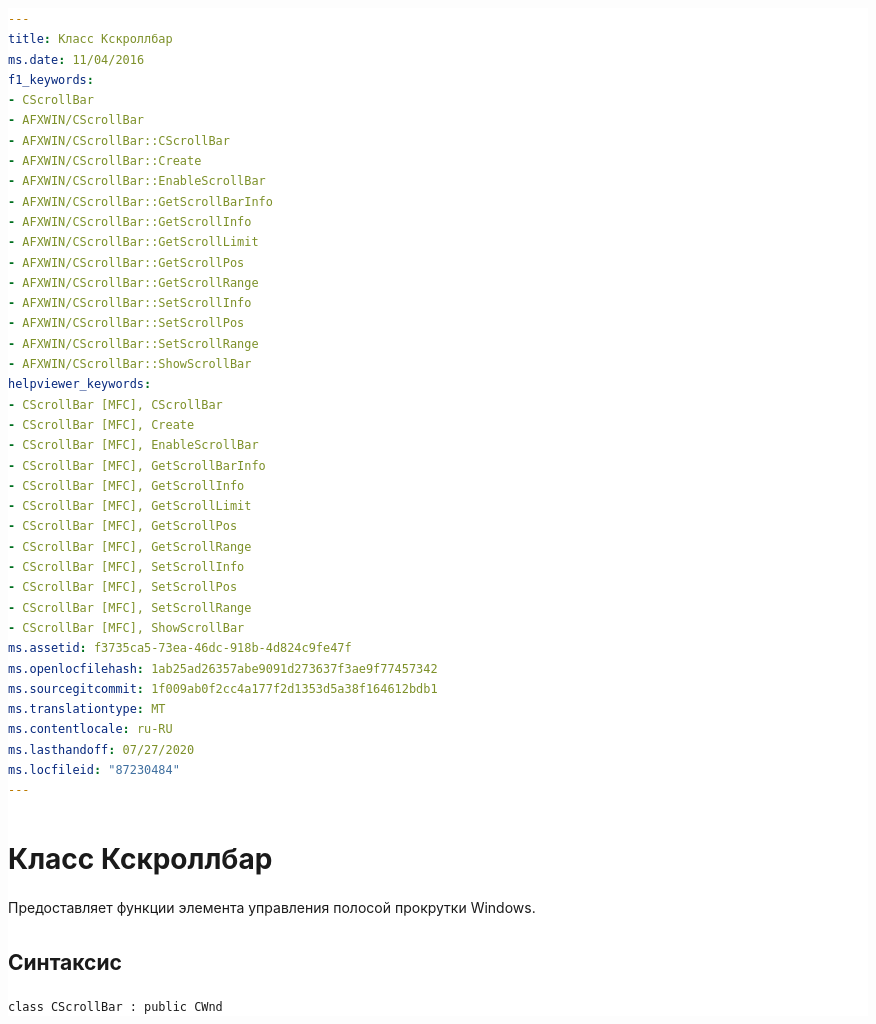 ```yaml
---
title: Класс Кскроллбар
ms.date: 11/04/2016
f1_keywords:
- CScrollBar
- AFXWIN/CScrollBar
- AFXWIN/CScrollBar::CScrollBar
- AFXWIN/CScrollBar::Create
- AFXWIN/CScrollBar::EnableScrollBar
- AFXWIN/CScrollBar::GetScrollBarInfo
- AFXWIN/CScrollBar::GetScrollInfo
- AFXWIN/CScrollBar::GetScrollLimit
- AFXWIN/CScrollBar::GetScrollPos
- AFXWIN/CScrollBar::GetScrollRange
- AFXWIN/CScrollBar::SetScrollInfo
- AFXWIN/CScrollBar::SetScrollPos
- AFXWIN/CScrollBar::SetScrollRange
- AFXWIN/CScrollBar::ShowScrollBar
helpviewer_keywords:
- CScrollBar [MFC], CScrollBar
- CScrollBar [MFC], Create
- CScrollBar [MFC], EnableScrollBar
- CScrollBar [MFC], GetScrollBarInfo
- CScrollBar [MFC], GetScrollInfo
- CScrollBar [MFC], GetScrollLimit
- CScrollBar [MFC], GetScrollPos
- CScrollBar [MFC], GetScrollRange
- CScrollBar [MFC], SetScrollInfo
- CScrollBar [MFC], SetScrollPos
- CScrollBar [MFC], SetScrollRange
- CScrollBar [MFC], ShowScrollBar
ms.assetid: f3735ca5-73ea-46dc-918b-4d824c9fe47f
ms.openlocfilehash: 1ab25ad26357abe9091d273637f3ae9f77457342
ms.sourcegitcommit: 1f009ab0f2cc4a177f2d1353d5a38f164612bdb1
ms.translationtype: MT
ms.contentlocale: ru-RU
ms.lasthandoff: 07/27/2020
ms.locfileid: "87230484"
---
```

# <a name="cscrollbar-class"></a>Класс Кскроллбар

Предоставляет функции элемента управления полосой прокрутки Windows.

## <a name="syntax"></a>Синтаксис

```
class CScrollBar : public CWnd
```
